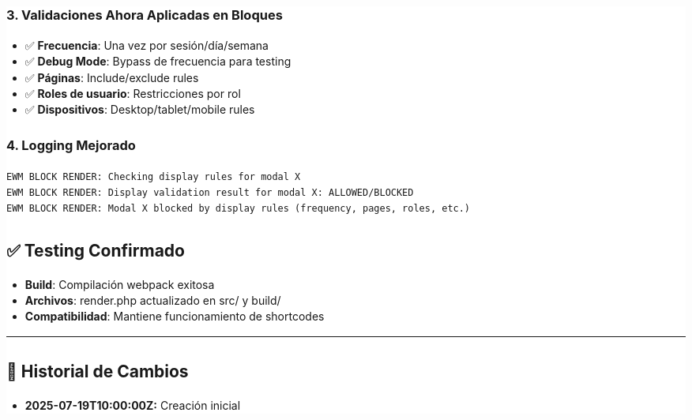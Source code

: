 ### 3. Validaciones Ahora Aplicadas en Bloques
- ✅ **Frecuencia**: Una vez por sesión/día/semana
- ✅ **Debug Mode**: Bypass de frecuencia para testing
- ✅ **Páginas**: Include/exclude rules
- ✅ **Roles de usuario**: Restricciones por rol
- ✅ **Dispositivos**: Desktop/tablet/mobile rules

### 4. Logging Mejorado
```
EWM BLOCK RENDER: Checking display rules for modal X
EWM BLOCK RENDER: Display validation result for modal X: ALLOWED/BLOCKED
EWM BLOCK RENDER: Modal X blocked by display rules (frequency, pages, roles, etc.)
```

## ✅ Testing Confirmado
- **Build**: Compilación webpack exitosa
- **Archivos**: render.php actualizado en src/ y build/
- **Compatibilidad**: Mantiene funcionamiento de shortcodes

---

## 🔄 Historial de Cambios
- **2025-07-19T10:00:00Z:** Creación inicial

